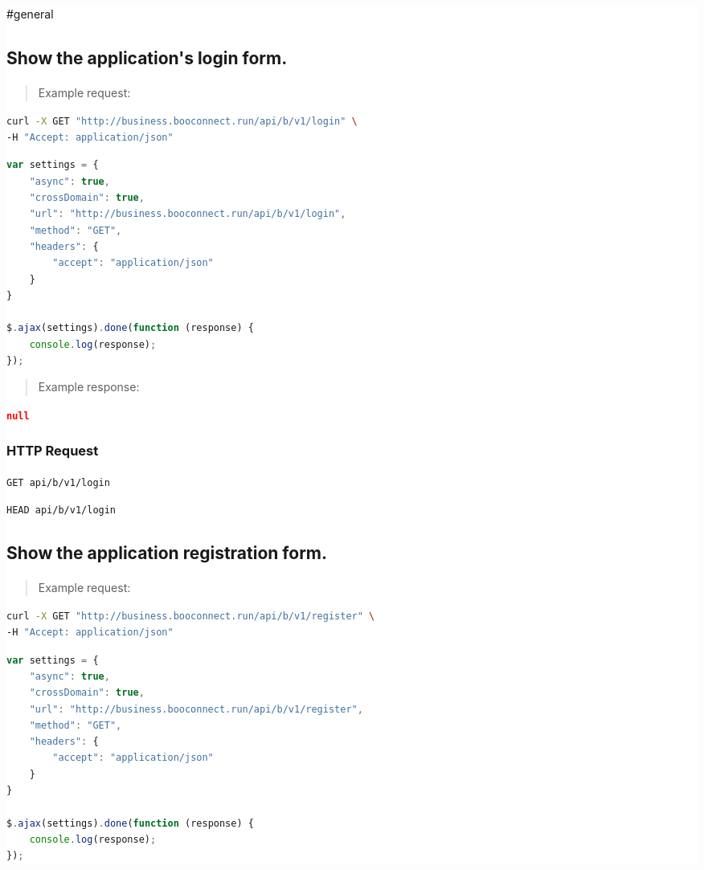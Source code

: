 

#general

## Show the application&#039;s login form.

> Example request:

```bash
curl -X GET "http://business.booconnect.run/api/b/v1/login" \
-H "Accept: application/json"
```

```javascript
var settings = {
    "async": true,
    "crossDomain": true,
    "url": "http://business.booconnect.run/api/b/v1/login",
    "method": "GET",
    "headers": {
        "accept": "application/json"
    }
}

$.ajax(settings).done(function (response) {
    console.log(response);
});
```

> Example response:

```json
null
```

### HTTP Request

`GET api/b/v1/login`

`HEAD api/b/v1/login`





## Show the application registration form.

> Example request:

```bash
curl -X GET "http://business.booconnect.run/api/b/v1/register" \
-H "Accept: application/json"
```

```javascript
var settings = {
    "async": true,
    "crossDomain": true,
    "url": "http://business.booconnect.run/api/b/v1/register",
    "method": "GET",
    "headers": {
        "accept": "application/json"
    }
}

$.ajax(settings).done(function (response) {
    console.log(response);
});
```
